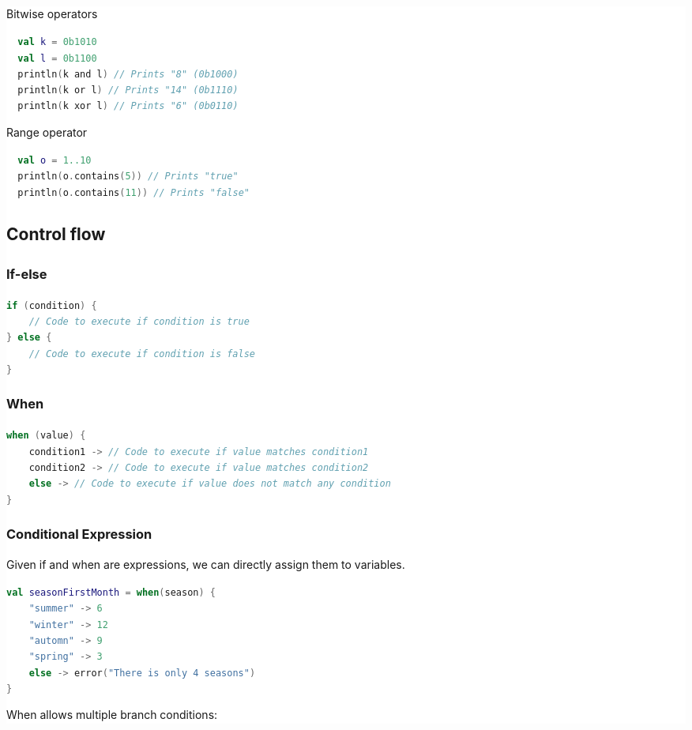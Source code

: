 Bitwise operators

```kotlin
  val k = 0b1010
  val l = 0b1100
  println(k and l) // Prints "8" (0b1000)
  println(k or l) // Prints "14" (0b1110)
  println(k xor l) // Prints "6" (0b0110)
 ```

Range operator

```kotlin
  val o = 1..10
  println(o.contains(5)) // Prints "true"
  println(o.contains(11)) // Prints "false"
```
    
## Control flow  <a name="control-flow"></a>

### If-else <a name="if-else"></a>

```kotlin
if (condition) {
    // Code to execute if condition is true
} else {
    // Code to execute if condition is false
}
```

### When <a name="when"></a>

```kotlin
when (value) {
    condition1 -> // Code to execute if value matches condition1
    condition2 -> // Code to execute if value matches condition2
    else -> // Code to execute if value does not match any condition
}
```

### Conditional Expression <a name="conditional-expression"></a>
Given if and when are expressions, we can directly assign them to variables.

```kotlin
val seasonFirstMonth = when(season) {
    "summer" -> 6
    "winter" -> 12
    "automn" -> 9
    "spring" -> 3
    else -> error("There is only 4 seasons")
}
```

When allows multiple branch conditions:
